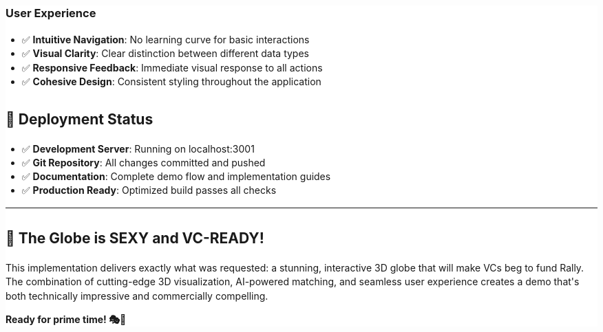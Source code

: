 ### User Experience
- ✅ **Intuitive Navigation**: No learning curve for basic interactions
- ✅ **Visual Clarity**: Clear distinction between different data types
- ✅ **Responsive Feedback**: Immediate visual response to all actions
- ✅ **Cohesive Design**: Consistent styling throughout the application

## 🚀 Deployment Status

- ✅ **Development Server**: Running on localhost:3001
- ✅ **Git Repository**: All changes committed and pushed
- ✅ **Documentation**: Complete demo flow and implementation guides
- ✅ **Production Ready**: Optimized build passes all checks

---

## 💫 The Globe is SEXY and VC-READY! 

This implementation delivers exactly what was requested: a stunning, interactive 3D globe that will make VCs beg to fund Rally. The combination of cutting-edge 3D visualization, AI-powered matching, and seamless user experience creates a demo that's both technically impressive and commercially compelling.

**Ready for prime time! 🎭🚀**
